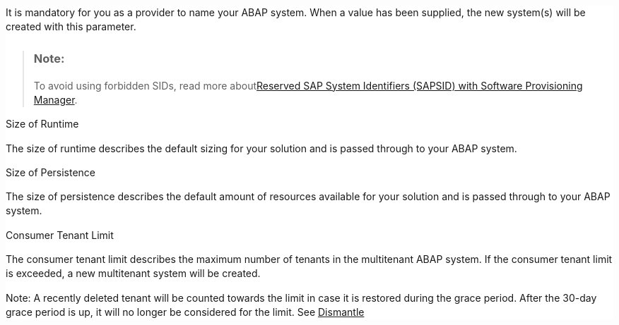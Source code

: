 

</td>
<td valign="top">

It is mandatory for you as a provider to name your ABAP system. When a value has been supplied, the new system\(s\) will be created with this parameter.

> ### Note:  
> To avoid using forbidden SIDs, read more about[Reserved SAP System Identifiers \(SAPSID\) with Software Provisioning Manager](https://launchpad.support.sap.com/#/notes/1979280).



</td>
</tr>
<tr>
<td valign="top">

Size of Runtime



</td>
<td valign="top">

The size of runtime describes the default sizing for your solution and is passed through to your ABAP system.



</td>
</tr>
<tr>
<td valign="top">

Size of Persistence



</td>
<td valign="top">

The size of persistence describes the default amount of resources available for your solution and is passed through to your ABAP system.



</td>
</tr>
<tr>
<td valign="top">

Consumer Tenant Limit



</td>
<td valign="top">

The consumer tenant limit describes the maximum number of tenants in the multitenant ABAP system. If the consumer tenant limit is exceeded, a new multitenant system will be created.

Note: A recently deleted tenant will be counted towards the limit in case it is restored during the grace period. After the 30-day grace period is up, it will no longer be considered for the limit. See [Dismantle](https://help.sap.com/docs/btp/sap-business-technology-platform/dismantle?version=Cloud)
